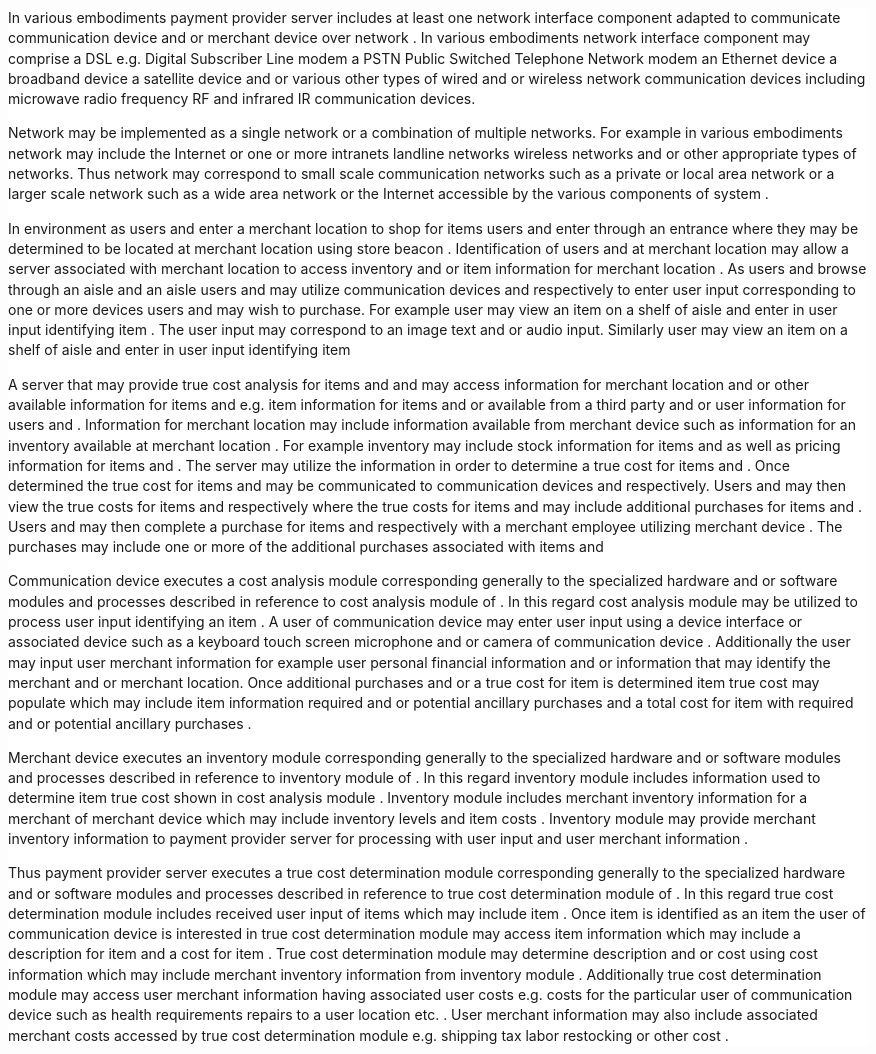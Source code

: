 In various embodiments payment provider server includes at least one network interface component adapted to communicate communication device and or merchant device over network . In various embodiments network interface component may comprise a DSL e.g. Digital Subscriber Line modem a PSTN Public Switched Telephone Network modem an Ethernet device a broadband device a satellite device and or various other types of wired and or wireless network communication devices including microwave radio frequency RF and infrared IR communication devices.

Network may be implemented as a single network or a combination of multiple networks. For example in various embodiments network may include the Internet or one or more intranets landline networks wireless networks and or other appropriate types of networks. Thus network may correspond to small scale communication networks such as a private or local area network or a larger scale network such as a wide area network or the Internet accessible by the various components of system .

In environment as users and enter a merchant location to shop for items users and enter through an entrance where they may be determined to be located at merchant location using store beacon . Identification of users and at merchant location may allow a server associated with merchant location to access inventory and or item information for merchant location . As users and browse through an aisle and an aisle users and may utilize communication devices and respectively to enter user input corresponding to one or more devices users and may wish to purchase. For example user may view an item on a shelf of aisle and enter in user input identifying item . The user input may correspond to an image text and or audio input. Similarly user may view an item on a shelf of aisle and enter in user input identifying item

A server that may provide true cost analysis for items and and may access information for merchant location and or other available information for items and e.g. item information for items and or available from a third party and or user information for users and . Information for merchant location may include information available from merchant device such as information for an inventory available at merchant location . For example inventory may include stock information for items and as well as pricing information for items and . The server may utilize the information in order to determine a true cost for items and . Once determined the true cost for items and may be communicated to communication devices and respectively. Users and may then view the true costs for items and respectively where the true costs for items and may include additional purchases for items and . Users and may then complete a purchase for items and respectively with a merchant employee utilizing merchant device . The purchases may include one or more of the additional purchases associated with items and

Communication device executes a cost analysis module corresponding generally to the specialized hardware and or software modules and processes described in reference to cost analysis module of . In this regard cost analysis module may be utilized to process user input identifying an item . A user of communication device may enter user input using a device interface or associated device such as a keyboard touch screen microphone and or camera of communication device . Additionally the user may input user merchant information for example user personal financial information and or information that may identify the merchant and or merchant location. Once additional purchases and or a true cost for item is determined item true cost may populate which may include item information required and or potential ancillary purchases and a total cost for item with required and or potential ancillary purchases .

Merchant device executes an inventory module corresponding generally to the specialized hardware and or software modules and processes described in reference to inventory module of . In this regard inventory module includes information used to determine item true cost shown in cost analysis module . Inventory module includes merchant inventory information for a merchant of merchant device which may include inventory levels and item costs . Inventory module may provide merchant inventory information to payment provider server for processing with user input and user merchant information .

Thus payment provider server executes a true cost determination module corresponding generally to the specialized hardware and or software modules and processes described in reference to true cost determination module of . In this regard true cost determination module includes received user input of items which may include item . Once item is identified as an item the user of communication device is interested in true cost determination module may access item information which may include a description for item and a cost for item . True cost determination module may determine description and or cost using cost information which may include merchant inventory information from inventory module . Additionally true cost determination module may access user merchant information having associated user costs e.g. costs for the particular user of communication device such as health requirements repairs to a user location etc. . User merchant information may also include associated merchant costs accessed by true cost determination module e.g. shipping tax labor restocking or other cost .
